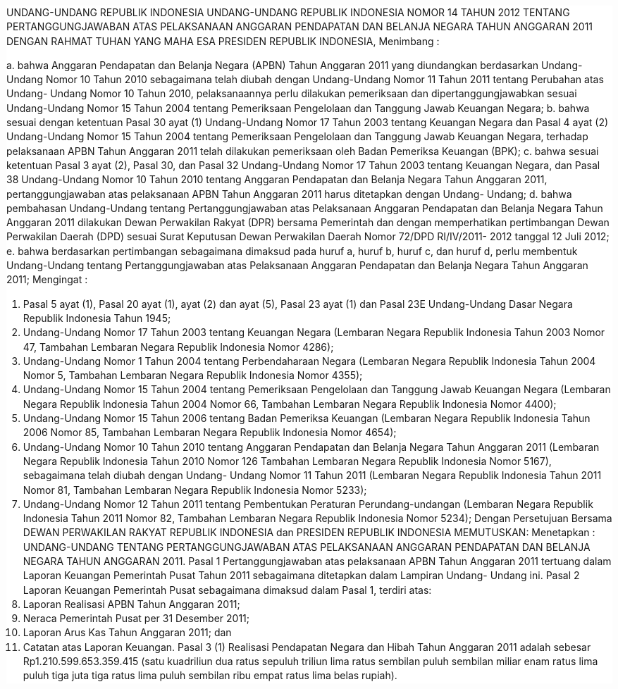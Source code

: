  UNDANG-UNDANG REPUBLIK INDONESIA UNDANG-UNDANG REPUBLIK INDONESIA NOMOR 14 TAHUN 2012 TENTANG PERTANGGUNGJAWABAN ATAS PELAKSANAAN ANGGARAN PENDAPATAN DAN BELANJA NEGARA TAHUN ANGGARAN 2011
DENGAN RAHMAT TUHAN YANG MAHA ESA PRESIDEN REPUBLIK INDONESIA,
Menimbang :

a. bahwa Anggaran Pendapatan dan Belanja Negara (APBN) Tahun Anggaran 2011 yang diundangkan berdasarkan Undang-Undang Nomor 10 Tahun 2010 sebagaimana telah diubah dengan Undang-Undang Nomor 11 Tahun 2011 tentang Perubahan atas Undang- Undang Nomor 10 Tahun 2010, pelaksanaannya perlu dilakukan pemeriksaan dan dipertanggungjawabkan sesuai Undang-Undang Nomor 15 Tahun 2004 tentang Pemeriksaan Pengelolaan dan Tanggung Jawab Keuangan Negara;
b. bahwa sesuai dengan ketentuan Pasal 30 ayat (1) Undang-Undang Nomor 17 Tahun 2003 tentang Keuangan Negara dan Pasal 4 ayat (2) Undang-Undang Nomor 15 Tahun 2004 tentang Pemeriksaan Pengelolaan dan Tanggung Jawab Keuangan Negara, terhadap pelaksanaan APBN Tahun Anggaran 2011 telah dilakukan pemeriksaan oleh Badan Pemeriksa Keuangan (BPK);
c. bahwa sesuai ketentuan Pasal 3 ayat (2), Pasal 30, dan Pasal 32 Undang-Undang Nomor 17 Tahun 2003 tentang Keuangan Negara, dan Pasal 38 Undang-Undang Nomor 10 Tahun 2010 tentang Anggaran Pendapatan dan Belanja Negara Tahun Anggaran 2011, pertanggungjawaban atas pelaksanaan APBN Tahun Anggaran 2011 harus ditetapkan dengan Undang- Undang;
d. bahwa pembahasan Undang-Undang tentang Pertanggungjawaban atas Pelaksanaan Anggaran Pendapatan dan Belanja Negara Tahun Anggaran 2011 dilakukan Dewan Perwakilan Rakyat (DPR) bersama Pemerintah dan dengan memperhatikan pertimbangan Dewan Perwakilan Daerah (DPD) sesuai Surat Keputusan Dewan Perwakilan Daerah Nomor 72/DPD RI/IV/2011- 2012 tanggal 12 Juli 2012;
e. bahwa berdasarkan pertimbangan sebagaimana dimaksud pada huruf a, huruf b, huruf c, dan huruf d, perlu membentuk Undang-Undang tentang Pertanggungjawaban atas Pelaksanaan Anggaran Pendapatan dan Belanja Negara Tahun Anggaran 2011;
Mengingat :

1. Pasal 5 ayat (1), Pasal 20 ayat (1), ayat (2) dan ayat (5), Pasal 23 ayat (1) dan Pasal 23E Undang-Undang Dasar Negara Republik Indonesia Tahun 1945;
2. Undang-Undang Nomor 17 Tahun 2003 tentang Keuangan Negara (Lembaran Negara Republik Indonesia Tahun 2003 Nomor 47, Tambahan Lembaran Negara Republik Indonesia Nomor 4286);
3. Undang-Undang Nomor 1 Tahun 2004 tentang Perbendaharaan Negara (Lembaran Negara Republik Indonesia Tahun 2004 Nomor 5, Tambahan Lembaran Negara Republik Indonesia Nomor 4355);
4. Undang-Undang Nomor 15 Tahun 2004 tentang Pemeriksaan Pengelolaan dan Tanggung Jawab Keuangan Negara (Lembaran Negara Republik Indonesia Tahun 2004 Nomor 66, Tambahan Lembaran Negara Republik Indonesia Nomor 4400);
5. Undang-Undang Nomor 15 Tahun 2006 tentang Badan Pemeriksa Keuangan (Lembaran Negara Republik Indonesia Tahun 2006 Nomor 85, Tambahan Lembaran Negara Republik Indonesia Nomor 4654);
6. Undang-Undang Nomor 10 Tahun 2010 tentang Anggaran Pendapatan dan Belanja Negara Tahun Anggaran 2011 (Lembaran Negara Republik Indonesia Tahun 2010 Nomor 126 Tambahan Lembaran Negara Republik Indonesia Nomor 5167), sebagaimana telah diubah dengan Undang- Undang Nomor 11 Tahun 2011 (Lembaran Negara Republik Indonesia Tahun 2011 Nomor 81, Tambahan Lembaran Negara Republik Indonesia Nomor 5233);
7. Undang-Undang Nomor 12 Tahun 2011 tentang Pembentukan Peraturan Perundang-undangan (Lembaran Negara Republik Indonesia Tahun 2011 Nomor 82, Tambahan Lembaran Negara Republik Indonesia Nomor 5234); Dengan Persetujuan Bersama DEWAN PERWAKILAN RAKYAT REPUBLIK INDONESIA dan PRESIDEN REPUBLIK INDONESIA
MEMUTUSKAN:
 Menetapkan : UNDANG-UNDANG TENTANG PERTANGGUNGJAWABAN ATAS PELAKSANAAN ANGGARAN PENDAPATAN DAN BELANJA NEGARA TAHUN ANGGARAN 2011.
Pasal 1
Pertanggungjawaban atas pelaksanaan APBN Tahun Anggaran 2011 tertuang dalam Laporan Keuangan Pemerintah Pusat Tahun 2011 sebagaimana ditetapkan dalam Lampiran Undang- Undang ini.
Pasal 2
Laporan Keuangan Pemerintah Pusat sebagaimana dimaksud dalam Pasal 1, terdiri atas:
1. Laporan Realisasi APBN Tahun Anggaran 2011;
2. Neraca Pemerintah Pusat per 31 Desember 2011;
3. Laporan Arus Kas Tahun Anggaran 2011; dan
4. Catatan atas Laporan Keuangan.
Pasal 3
(1) Realisasi Pendapatan Negara dan Hibah Tahun Anggaran 2011 adalah sebesar Rp1.210.599.653.359.415 (satu kuadriliun dua ratus sepuluh triliun lima ratus sembilan puluh sembilan miliar enam ratus lima puluh tiga juta tiga ratus lima puluh sembilan ribu empat ratus lima belas rupiah).